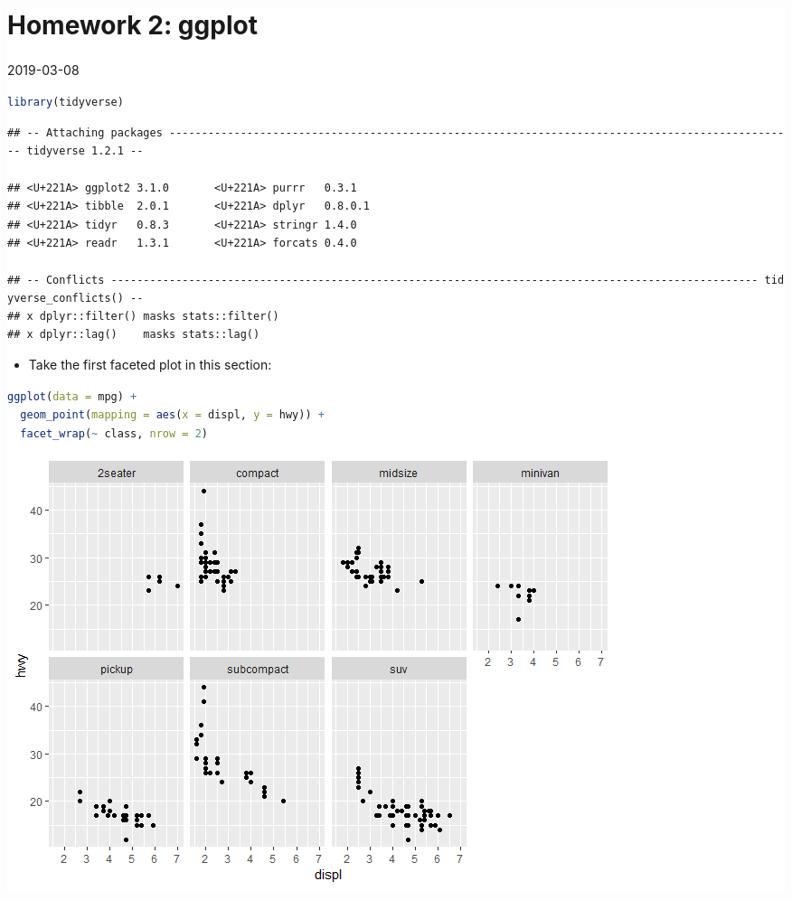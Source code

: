 Homework 2: ggplot
================
2019-03-08

``` r
library(tidyverse)
```

    ## -- Attaching packages ------------------------------------------------------------------------------------------------- tidyverse 1.2.1 --

    ## <U+221A> ggplot2 3.1.0       <U+221A> purrr   0.3.1  
    ## <U+221A> tibble  2.0.1       <U+221A> dplyr   0.8.0.1
    ## <U+221A> tidyr   0.8.3       <U+221A> stringr 1.4.0  
    ## <U+221A> readr   1.3.1       <U+221A> forcats 0.4.0

    ## -- Conflicts ---------------------------------------------------------------------------------------------------- tidyverse_conflicts() --
    ## x dplyr::filter() masks stats::filter()
    ## x dplyr::lag()    masks stats::lag()

-   Take the first faceted plot in this section:

``` r
ggplot(data = mpg) + 
  geom_point(mapping = aes(x = displ, y = hwy)) + 
  facet_wrap(~ class, nrow = 2)
```

![](index_files/figure-markdown_github/unnamed-chunk-2-1.png)
